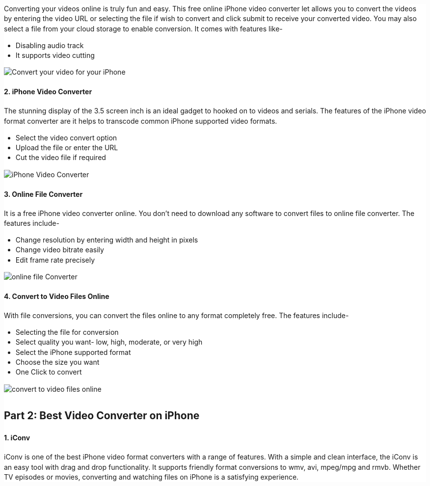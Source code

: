 Converting your videos online is truly fun and easy. This free online iPhone video converter let allows you to convert the videos by entering the video URL or selecting the file if wish to convert and click submit to receive your converted video. You may also select a file from your cloud storage to enable conversion. It comes with features like-

* Disabling audio track
* It supports video cutting

![Convert your video for your iPhone](https://images.wondershare.com/filmora/article-images/video-online-iphone.jpg)

#### 2. iPhone Video Converter

The stunning display of the 3.5 screen inch is an ideal gadget to hooked on to videos and serials. The features of the iPhone video format converter are it helps to transcode common iPhone supported video formats.

* Select the video convert option
* Upload the file or enter the URL
* Cut the video file if required

![iPhone Video Converter](https://images.wondershare.com/filmora/article-images/iphone-video-converter.JPG)

#### 3. Online File Converter

It is a free iPhone video converter online. You don’t need to download any software to convert files to online file converter. The features include-

* Change resolution by entering width and height in pixels
* Change video bitrate easily
* Edit frame rate precisely

![online file Converter](https://images.wondershare.com/filmora/article-images/online-file-converter.jpg)

#### 4. Convert to Video Files Online

With file conversions, you can convert the files online to any format completely free. The features include-

* Selecting the file for conversion
* Select quality you want- low, high, moderate, or very high
* Select the iPhone supported format
* Choose the size you want
* One Click to convert

![convert to video files online](https://images.wondershare.com/filmora/article-images/Convert-to-Video-Files-Online.JPG)

## Part 2: Best Video Converter on iPhone

#### 1. iConv

iConv is one of the best iPhone video format converters with a range of features. With a simple and clean interface, the iConv is an easy tool with drag and drop functionality. It supports friendly format conversions to wmv, avi, mpeg/mpg and rmvb. Whether TV episodes or movies, converting and watching files on iPhone is a satisfying experience.
